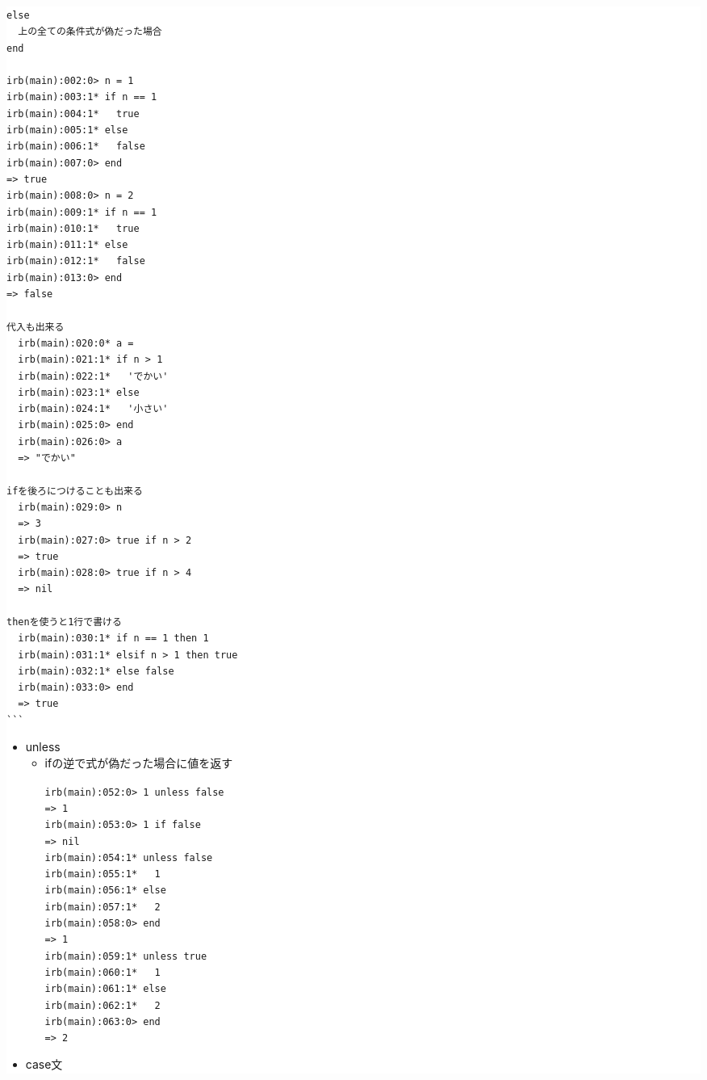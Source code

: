     else
      上の全ての条件式が偽だった場合
    end

    irb(main):002:0> n = 1
    irb(main):003:1* if n == 1
    irb(main):004:1*   true
    irb(main):005:1* else
    irb(main):006:1*   false
    irb(main):007:0> end
    => true
    irb(main):008:0> n = 2
    irb(main):009:1* if n == 1
    irb(main):010:1*   true
    irb(main):011:1* else
    irb(main):012:1*   false
    irb(main):013:0> end
    => false

    代入も出来る
      irb(main):020:0* a =
      irb(main):021:1* if n > 1
      irb(main):022:1*   'でかい'
      irb(main):023:1* else
      irb(main):024:1*   '小さい'
      irb(main):025:0> end
      irb(main):026:0> a
      => "でかい"

    ifを後ろにつけることも出来る
      irb(main):029:0> n
      => 3
      irb(main):027:0> true if n > 2
      => true
      irb(main):028:0> true if n > 4
      => nil

    thenを使うと1行で書ける
      irb(main):030:1* if n == 1 then 1
      irb(main):031:1* elsif n > 1 then true
      irb(main):032:1* else false
      irb(main):033:0> end
      => true
    ```
  - unless
    - ifの逆で式が偽だった場合に値を返す
      ```
      irb(main):052:0> 1 unless false
      => 1
      irb(main):053:0> 1 if false
      => nil
      irb(main):054:1* unless false
      irb(main):055:1*   1
      irb(main):056:1* else
      irb(main):057:1*   2
      irb(main):058:0> end
      => 1
      irb(main):059:1* unless true
      irb(main):060:1*   1
      irb(main):061:1* else
      irb(main):062:1*   2
      irb(main):063:0> end
      => 2
      ```
  - case文